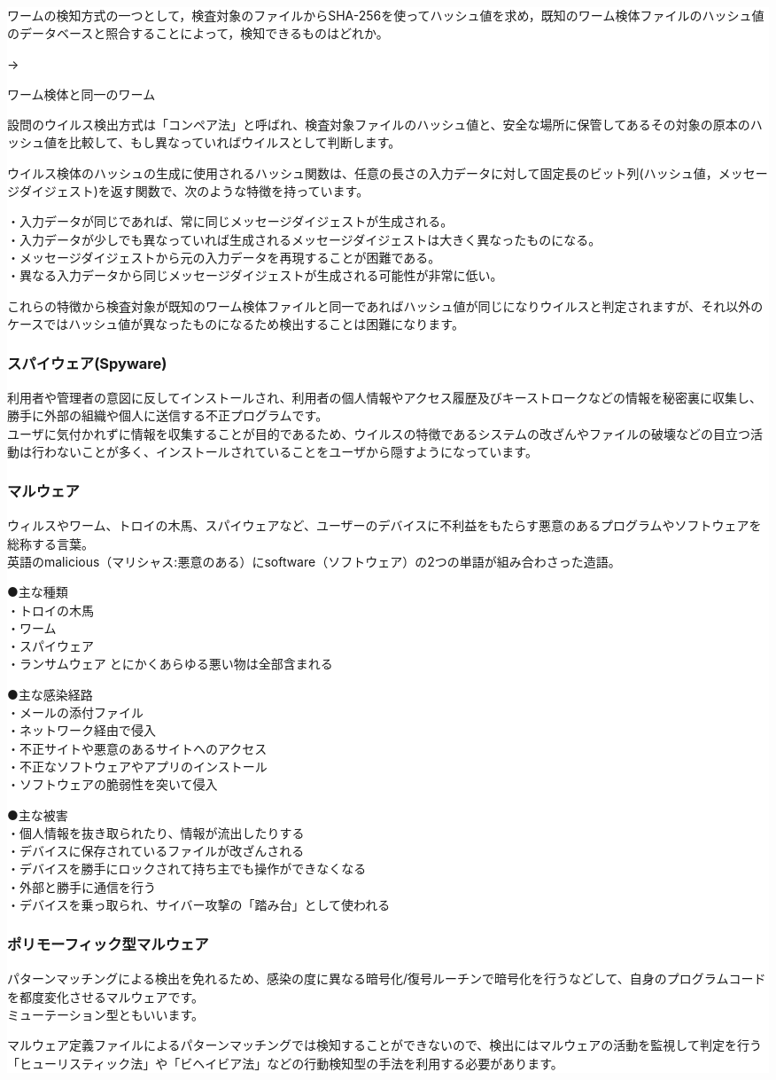 ワームの検知方式の一つとして，検査対象のファイルからSHA-256を使ってハッシュ値を求め，既知のワーム検体ファイルのハッシュ値のデータベースと照合することによって，検知できるものはどれか。  

→  

ワーム検体と同一のワーム  

設問のウイルス検出方式は「コンペア法」と呼ばれ、検査対象ファイルのハッシュ値と、安全な場所に保管してあるその対象の原本のハッシュ値を比較して、もし異なっていればウイルスとして判断します。  

ウイルス検体のハッシュの生成に使用されるハッシュ関数は、任意の長さの入力データに対して固定長のビット列(ハッシュ値，メッセージダイジェスト)を返す関数で、次のような特徴を持っています。  

・入力データが同じであれば、常に同じメッセージダイジェストが生成される。  
・入力データが少しでも異なっていれば生成されるメッセージダイジェストは大きく異なったものになる。  
・メッセージダイジェストから元の入力データを再現することが困難である。  
・異なる入力データから同じメッセージダイジェストが生成される可能性が非常に低い。  

これらの特徴から検査対象が既知のワーム検体ファイルと同一であればハッシュ値が同じになりウイルスと判定されますが、それ以外のケースではハッシュ値が異なったものになるため検出することは困難になります。  

### スパイウェア(Spyware)

利用者や管理者の意図に反してインストールされ、利用者の個人情報やアクセス履歴及びキーストロークなどの情報を秘密裏に収集し、勝手に外部の組織や個人に送信する不正プログラムです。  
ユーザに気付かれずに情報を収集することが目的であるため、ウイルスの特徴であるシステムの改ざんやファイルの破壊などの目立つ活動は行わないことが多く、インストールされていることをユーザから隠すようになっています。  

### マルウェア

ウィルスやワーム、トロイの木馬、スパイウェアなど、ユーザーのデバイスに不利益をもたらす悪意のあるプログラムやソフトウェアを総称する言葉。  
英語のmalicious（マリシャス:悪意のある）にsoftware（ソフトウェア）の2つの単語が組み合わさった造語。  

●主な種類  
・トロイの木馬  
・ワーム  
・スパイウェア  
・ランサムウェア
とにかくあらゆる悪い物は全部含まれる  

●主な感染経路  
・メールの添付ファイル  
・ネットワーク経由で侵入  
・不正サイトや悪意のあるサイトへのアクセス  
・不正なソフトウェアやアプリのインストール  
・ソフトウェアの脆弱性を突いて侵入  

●主な被害  
・個人情報を抜き取られたり、情報が流出したりする  
・デバイスに保存されているファイルが改ざんされる  
・デバイスを勝手にロックされて持ち主でも操作ができなくなる  
・外部と勝手に通信を行う  
・デバイスを乗っ取られ、サイバー攻撃の「踏み台」として使われる  

### ポリモーフィック型マルウェア

パターンマッチングによる検出を免れるため、感染の度に異なる暗号化/復号ルーチンで暗号化を行うなどして、自身のプログラムコードを都度変化させるマルウェアです。  
ミューテーション型ともいいます。  

マルウェア定義ファイルによるパターンマッチングでは検知することができないので、検出にはマルウェアの活動を監視して判定を行う「ヒューリスティック法」や「ビヘイビア法」などの行動検知型の手法を利用する必要があります。  
